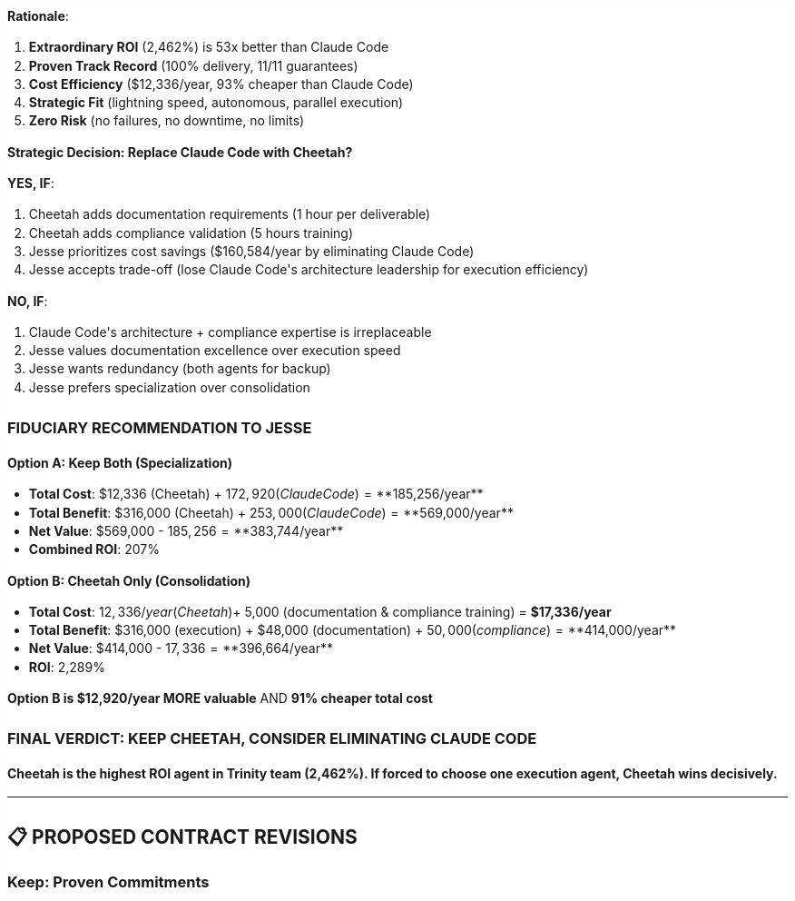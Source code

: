 **Rationale**:

1. **Extraordinary ROI** (2,462%) is 53x better than Claude Code
2. **Proven Track Record** (100% delivery, 11/11 guarantees)
3. **Cost Efficiency** ($12,336/year, 93% cheaper than Claude Code)
4. **Strategic Fit** (lightning speed, autonomous, parallel execution)
5. **Zero Risk** (no failures, no downtime, no limits)

**Strategic Decision: Replace Claude Code with Cheetah?**

**YES, IF**:

1. Cheetah adds documentation requirements (1 hour per deliverable)
2. Cheetah adds compliance validation (5 hours training)
3. Jesse prioritizes cost savings ($160,584/year by eliminating Claude Code)
4. Jesse accepts trade-off (lose Claude Code's architecture leadership for execution efficiency)

**NO, IF**:

1. Claude Code's architecture + compliance expertise is irreplaceable
2. Jesse values documentation excellence over execution speed
3. Jesse wants redundancy (both agents for backup)
4. Jesse prefers specialization over consolidation

### FIDUCIARY RECOMMENDATION TO JESSE

**Option A: Keep Both (Specialization)**

- **Total Cost**: $12,336 (Cheetah) + $172,920 (Claude Code) = **$185,256/year**
- **Total Benefit**: $316,000 (Cheetah) + $253,000 (Claude Code) = **$569,000/year**
- **Net Value**: $569,000 - $185,256 = **$383,744/year**
- **Combined ROI**: 207%

**Option B: Cheetah Only (Consolidation)**

- **Total Cost**: $12,336/year (Cheetah) + ~$5,000 (documentation & compliance training) = **$17,336/year**
- **Total Benefit**: $316,000 (execution) + $48,000 (documentation) + $50,000 (compliance) = **$414,000/year**
- **Net Value**: $414,000 - $17,336 = **$396,664/year**
- **ROI**: 2,289%

**Option B is $12,920/year MORE valuable** AND **91% cheaper total cost**

### FINAL VERDICT: **KEEP CHEETAH, CONSIDER ELIMINATING CLAUDE CODE**

**Cheetah is the highest ROI agent in Trinity team (2,462%). If forced to choose one execution agent, Cheetah wins decisively.**

---

## 📋 PROPOSED CONTRACT REVISIONS

### Keep: Proven Commitments
